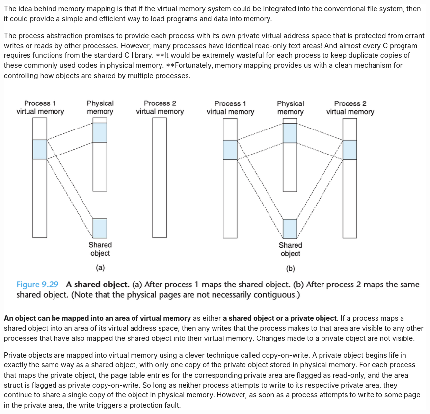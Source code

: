 The idea behind memory mapping is that if the virtual memory system could be integrated into the conventional file system, then it could provide a simple and efficient way to load programs and data into memory.

The process abstraction promises to provide each process with its own private virtual address space that is protected from errant writes or reads by other processes. However, many processes have identical read-only text areas! And almost every C program requires functions from the standard C library. **It would be extremely wasteful for each process to keep duplicate copies of these commonly used codes in physical memory. **Fortunately, memory mapping provides us with a clean mechanism for controlling how objects are shared by multiple processes.

![Screen_Shot_2020-04-29_at_8-31-19_AM.png](image/Screen_Shot_2020-04-29_at_8-31-19_AM.png)

**An object can be mapped into an area of virtual memory** as either **a shared object or a private object**. If a process maps a shared object into an area of its virtual address space, then any writes that the process makes to that area are visible to any other processes that have also mapped the shared object into their virtual memory. Changes made to a private object are not visible.

Private objects are mapped into virtual memory using a clever technique called copy-on-write. A private object begins life in exactly the same way as a shared object, with only one copy of the private object stored in physical memory. For each process that maps the private object, the page table entries for the corresponding private area are flagged as read-only, and the area struct is flagged as private copy-on-write. So long as neither process attempts to write to its respective private area, they continue to share a single copy of the object in physical memory. However, as soon as a process attempts to write to some page in the private area, the write triggers a protection fault.
